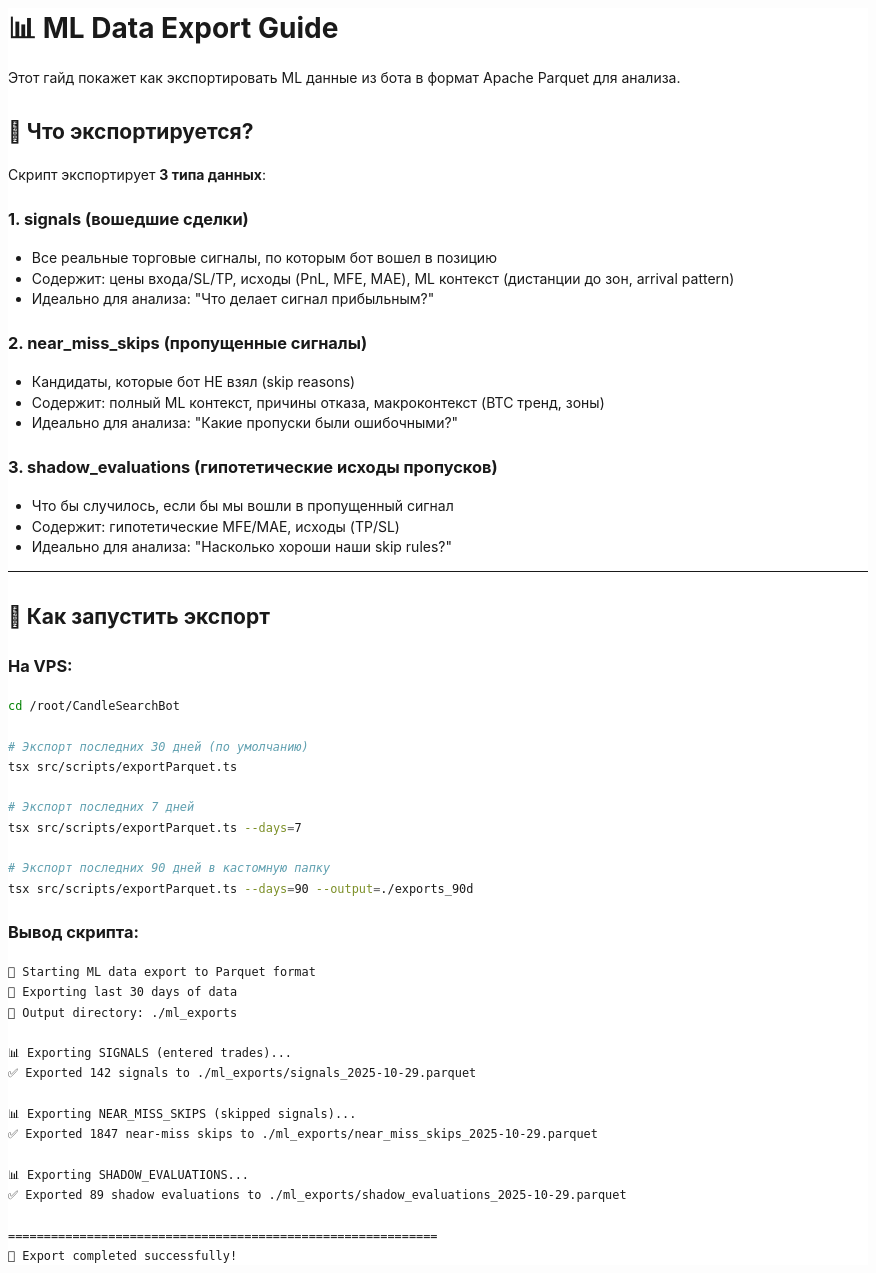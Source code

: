 # 📊 ML Data Export Guide

Этот гайд покажет как экспортировать ML данные из бота в формат Apache Parquet для анализа.

## 🎯 Что экспортируется?

Скрипт экспортирует **3 типа данных**:

### 1. **signals** (вошедшие сделки)
- Все реальные торговые сигналы, по которым бот вошел в позицию
- Содержит: цены входа/SL/TP, исходы (PnL, MFE, MAE), ML контекст (дистанции до зон, arrival pattern)
- Идеально для анализа: "Что делает сигнал прибыльным?"

### 2. **near_miss_skips** (пропущенные сигналы)
- Кандидаты, которые бот НЕ взял (skip reasons)
- Содержит: полный ML контекст, причины отказа, макроконтекст (BTC тренд, зоны)
- Идеально для анализа: "Какие пропуски были ошибочными?"

### 3. **shadow_evaluations** (гипотетические исходы пропусков)
- Что бы случилось, если бы мы вошли в пропущенный сигнал
- Содержит: гипотетические MFE/MAE, исходы (TP/SL)
- Идеально для анализа: "Насколько хороши наши skip rules?"

---

## 🚀 Как запустить экспорт

### На VPS:

```bash
cd /root/CandleSearchBot

# Экспорт последних 30 дней (по умолчанию)
tsx src/scripts/exportParquet.ts

# Экспорт последних 7 дней
tsx src/scripts/exportParquet.ts --days=7

# Экспорт последних 90 дней в кастомную папку
tsx src/scripts/exportParquet.ts --days=90 --output=./exports_90d
```

### Вывод скрипта:

```
🚀 Starting ML data export to Parquet format
📅 Exporting last 30 days of data
📂 Output directory: ./ml_exports

📊 Exporting SIGNALS (entered trades)...
✅ Exported 142 signals to ./ml_exports/signals_2025-10-29.parquet

📊 Exporting NEAR_MISS_SKIPS (skipped signals)...
✅ Exported 1847 near-miss skips to ./ml_exports/near_miss_skips_2025-10-29.parquet

📊 Exporting SHADOW_EVALUATIONS...
✅ Exported 89 shadow evaluations to ./ml_exports/shadow_evaluations_2025-10-29.parquet

============================================================
🎉 Export completed successfully!
```